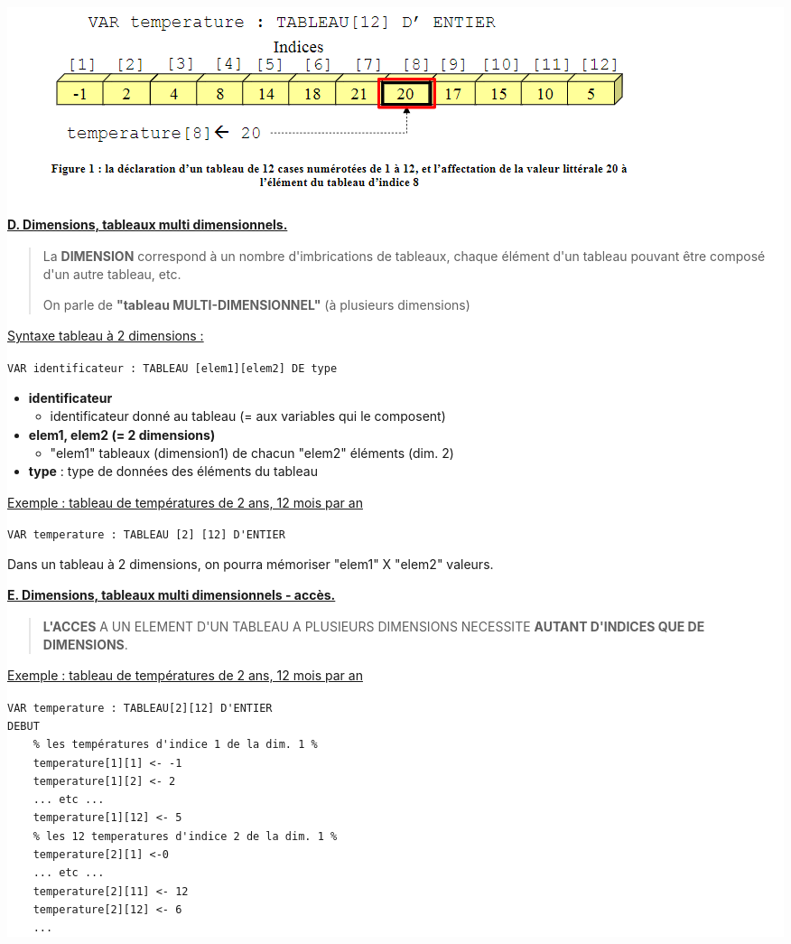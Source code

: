 ![Image 29](images/img29.PNG)

<ins>**D. Dimensions, tableaux multi dimensionnels.**</ins>

> La **DIMENSION** correspond à un nombre d'imbrications de tableaux, chaque élément d'un tableau pouvant être composé d'un autre tableau, etc.
>
> On parle de **"tableau MULTI-DIMENSIONNEL"** (à plusieurs dimensions)

<ins>Syntaxe tableau à 2 dimensions :</ins>

```
VAR identificateur : TABLEAU [elem1][elem2] DE type
```

* **identificateur**
  * identificateur donné au tableau (= aux variables qui le composent)
* **elem1, elem2 (= 2 dimensions)**
  * "elem1" tableaux (dimension1) de chacun "elem2" éléments (dim. 2)
* **type** : type de données des éléments du tableau

<ins>Exemple : tableau de températures de 2 ans, 12 mois par an</ins>

```
VAR temperature : TABLEAU [2] [12] D'ENTIER
```

Dans un tableau à 2 dimensions, on pourra mémoriser "elem1" X "elem2" valeurs.

<ins>**E. Dimensions, tableaux multi dimensionnels - accès.**</ins>

> **L'ACCES** A UN ELEMENT D'UN TABLEAU A PLUSIEURS DIMENSIONS NECESSITE **AUTANT D'INDICES QUE DE DIMENSIONS**.

<ins>Exemple : tableau de températures de 2 ans, 12 mois par an</ins>

```
VAR temperature : TABLEAU[2][12] D'ENTIER
DEBUT
    % les températures d'indice 1 de la dim. 1 %
    temperature[1][1] <- -1
    temperature[1][2] <- 2
    ... etc ...
    temperature[1][12] <- 5
    % les 12 temperatures d'indice 2 de la dim. 1 %
    temperature[2][1] <-0
    ... etc ...
    temperature[2][11] <- 12
    temperature[2][12] <- 6
    ...
```
